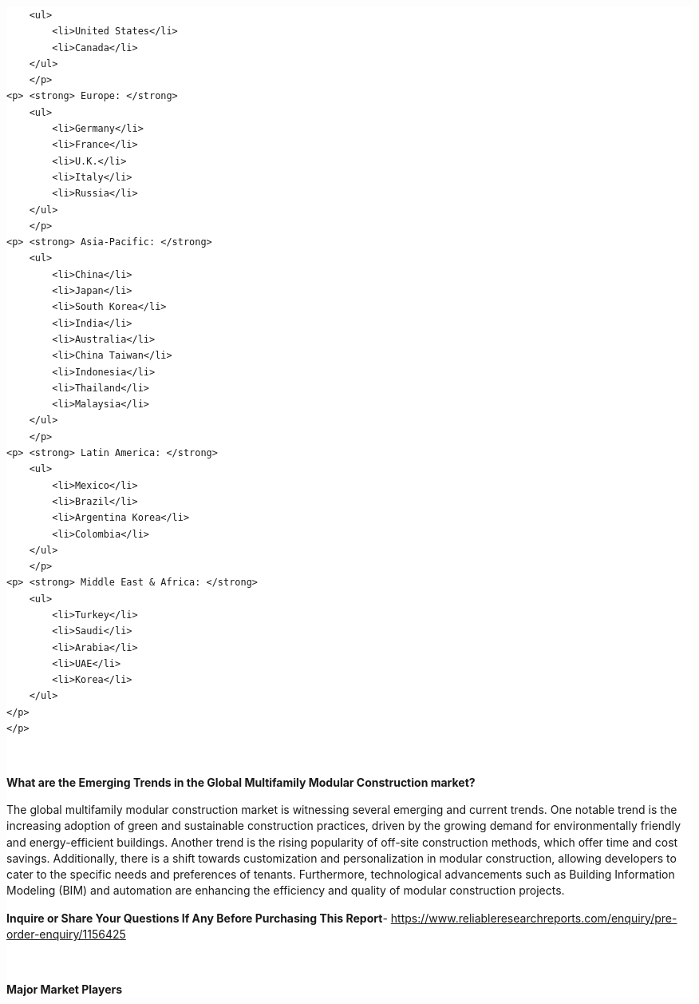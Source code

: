         <ul>
            <li>United States</li>
            <li>Canada</li>
        </ul>
        </p> 
    <p> <strong> Europe: </strong>
        <ul>
            <li>Germany</li>
            <li>France</li>
            <li>U.K.</li>
            <li>Italy</li>
            <li>Russia</li>
        </ul>
        </p> 
    <p> <strong> Asia-Pacific: </strong>
        <ul>
            <li>China</li>
            <li>Japan</li>
            <li>South Korea</li>
            <li>India</li>
            <li>Australia</li>
            <li>China Taiwan</li>
            <li>Indonesia</li>
            <li>Thailand</li>
            <li>Malaysia</li>
        </ul>
        </p> 
    <p> <strong> Latin America: </strong>
        <ul>
            <li>Mexico</li>
            <li>Brazil</li>
            <li>Argentina Korea</li>
            <li>Colombia</li>
        </ul>
        </p> 
    <p> <strong> Middle East & Africa: </strong>
        <ul>
            <li>Turkey</li>
            <li>Saudi</li>
            <li>Arabia</li>
            <li>UAE</li>
            <li>Korea</li>
        </ul>
    </p>
    </p>
<p>&nbsp;</p>
<p><strong>What are the Emerging Trends in the Global Multifamily Modular Construction market?</strong></p>
<p><p>The global multifamily modular construction market is witnessing several emerging and current trends. One notable trend is the increasing adoption of green and sustainable construction practices, driven by the growing demand for environmentally friendly and energy-efficient buildings. Another trend is the rising popularity of off-site construction methods, which offer time and cost savings. Additionally, there is a shift towards customization and personalization in modular construction, allowing developers to cater to the specific needs and preferences of tenants. Furthermore, technological advancements such as Building Information Modeling (BIM) and automation are enhancing the efficiency and quality of modular construction projects.</p></p>
<p><strong>Inquire or Share Your Questions If Any Before Purchasing This Report</strong>- <a href="https://www.reliableresearchreports.com/enquiry/pre-order-enquiry/1156425">https://www.reliableresearchreports.com/enquiry/pre-order-enquiry/1156425</a></p>
<p>&nbsp;</p>
<p><strong>Major Market Players</strong></p>